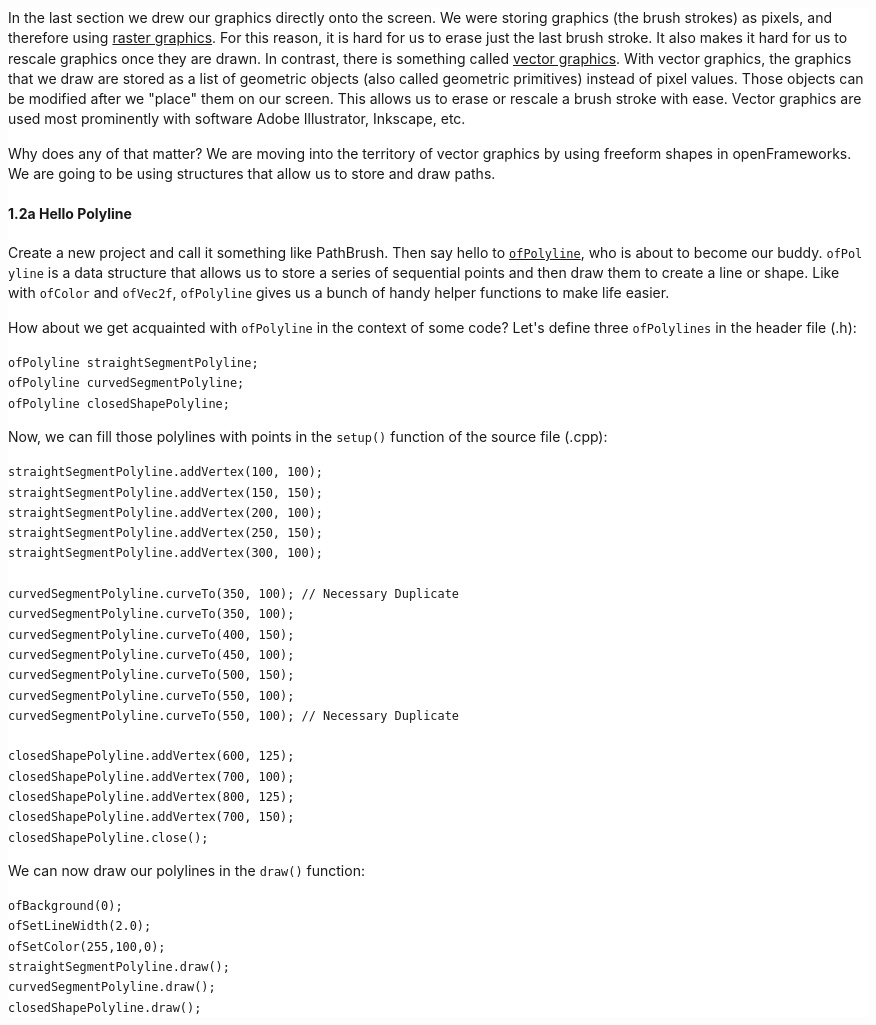 In the last section we drew our graphics directly onto the screen.  We were storing graphics (the brush strokes) as pixels, and therefore using [raster graphics](http://en.wikipedia.org/wiki/Raster_graphics "Raster Graphics Wiki").  For this reason, it is hard for us to erase just the last brush stroke.  It also makes it hard for us to rescale graphics once they are drawn.  In contrast, there is something called [vector graphics](http://en.wikipedia.org/wiki/Vector_graphics "Vector Graphics Wiki").  With vector graphics, the graphics that we draw are stored as a list of geometric objects (also called geometric primitives) instead of pixel values.  Those objects can be modified after we "place" them on our screen.  This allows us to erase or rescale a brush stroke with ease.  Vector graphics are used most prominently with software Adobe Illustrator, Inkscape, etc.

Why does any of that matter?  We are moving into the territory of vector graphics by using freeform shapes in openFrameworks.  We are going to be using structures that allow us to store and draw paths.

#### 1.2a Hello Polyline ####

Create a new project and call it something like PathBrush.  Then say hello to [`ofPolyline`](http://www.openframeworks.cc/documentation/graphics/ofPolyline.html "ofPolyline Documentation Page"), who is about to become our buddy. `ofPolyline` is a data structure that allows us to store a series of sequential points and then draw them to create a line or shape.  Like with `ofColor` and `ofVec2f`, `ofPolyline` gives us a bunch of handy helper functions to make life easier.

How about we get acquainted with `ofPolyline` in the context of some code?  Let's define three `ofPolylines` in the header file (.h):

	ofPolyline straightSegmentPolyline;
	ofPolyline curvedSegmentPolyline;
	ofPolyline closedShapePolyline;

Now, we can fill those polylines with points in the `setup()` function of the source file (.cpp):

	straightSegmentPolyline.addVertex(100, 100);
	straightSegmentPolyline.addVertex(150, 150);
	straightSegmentPolyline.addVertex(200, 100);
	straightSegmentPolyline.addVertex(250, 150);
	straightSegmentPolyline.addVertex(300, 100);
	
	curvedSegmentPolyline.curveTo(350, 100); // Necessary Duplicate
	curvedSegmentPolyline.curveTo(350, 100);
	curvedSegmentPolyline.curveTo(400, 150);
	curvedSegmentPolyline.curveTo(450, 100);
	curvedSegmentPolyline.curveTo(500, 150);
	curvedSegmentPolyline.curveTo(550, 100);
	curvedSegmentPolyline.curveTo(550, 100); // Necessary Duplicate
	
	closedShapePolyline.addVertex(600, 125);
	closedShapePolyline.addVertex(700, 100);
	closedShapePolyline.addVertex(800, 125);
	closedShapePolyline.addVertex(700, 150);
	closedShapePolyline.close();
	
We can now draw our polylines in the `draw()` function:

	ofBackground(0);
	ofSetLineWidth(2.0);
	ofSetColor(255,100,0);
	straightSegmentPolyline.draw();
	curvedSegmentPolyline.draw();
	closedShapePolyline.draw();
